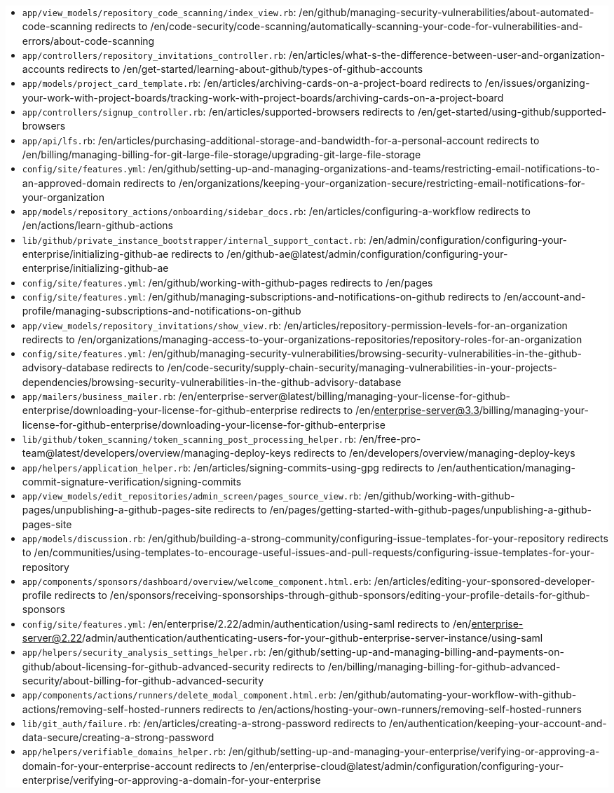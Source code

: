 - `app/view_models/repository_code_scanning/index_view.rb`: /en/github/managing-security-vulnerabilities/about-automated-code-scanning redirects to /en/code-security/code-scanning/automatically-scanning-your-code-for-vulnerabilities-and-errors/about-code-scanning
- `app/controllers/repository_invitations_controller.rb`: /en/articles/what-s-the-difference-between-user-and-organization-accounts redirects to /en/get-started/learning-about-github/types-of-github-accounts
- `app/models/project_card_template.rb`: /en/articles/archiving-cards-on-a-project-board redirects to /en/issues/organizing-your-work-with-project-boards/tracking-work-with-project-boards/archiving-cards-on-a-project-board
- `app/controllers/signup_controller.rb`: /en/articles/supported-browsers redirects to /en/get-started/using-github/supported-browsers
- `app/api/lfs.rb`: /en/articles/purchasing-additional-storage-and-bandwidth-for-a-personal-account redirects to /en/billing/managing-billing-for-git-large-file-storage/upgrading-git-large-file-storage
- `config/site/features.yml`: /en/github/setting-up-and-managing-organizations-and-teams/restricting-email-notifications-to-an-approved-domain redirects to /en/organizations/keeping-your-organization-secure/restricting-email-notifications-for-your-organization
- `app/models/repository_actions/onboarding/sidebar_docs.rb`: /en/articles/configuring-a-workflow redirects to /en/actions/learn-github-actions
- `lib/github/private_instance_bootstrapper/internal_support_contact.rb`: /en/admin/configuration/configuring-your-enterprise/initializing-github-ae redirects to /en/github-ae@latest/admin/configuration/configuring-your-enterprise/initializing-github-ae
- `config/site/features.yml`: /en/github/working-with-github-pages redirects to /en/pages
- `config/site/features.yml`: /en/github/managing-subscriptions-and-notifications-on-github redirects to /en/account-and-profile/managing-subscriptions-and-notifications-on-github
- `app/view_models/repository_invitations/show_view.rb`: /en/articles/repository-permission-levels-for-an-organization redirects to /en/organizations/managing-access-to-your-organizations-repositories/repository-roles-for-an-organization
- `config/site/features.yml`: /en/github/managing-security-vulnerabilities/browsing-security-vulnerabilities-in-the-github-advisory-database redirects to /en/code-security/supply-chain-security/managing-vulnerabilities-in-your-projects-dependencies/browsing-security-vulnerabilities-in-the-github-advisory-database
- `app/mailers/business_mailer.rb`: /en/enterprise-server@latest/billing/managing-your-license-for-github-enterprise/downloading-your-license-for-github-enterprise redirects to /en/enterprise-server@3.3/billing/managing-your-license-for-github-enterprise/downloading-your-license-for-github-enterprise
- `lib/github/token_scanning/token_scanning_post_processing_helper.rb`: /en/free-pro-team@latest/developers/overview/managing-deploy-keys redirects to /en/developers/overview/managing-deploy-keys
- `app/helpers/application_helper.rb`: /en/articles/signing-commits-using-gpg redirects to /en/authentication/managing-commit-signature-verification/signing-commits
- `app/view_models/edit_repositories/admin_screen/pages_source_view.rb`: /en/github/working-with-github-pages/unpublishing-a-github-pages-site redirects to /en/pages/getting-started-with-github-pages/unpublishing-a-github-pages-site
- `app/models/discussion.rb`: /en/github/building-a-strong-community/configuring-issue-templates-for-your-repository redirects to /en/communities/using-templates-to-encourage-useful-issues-and-pull-requests/configuring-issue-templates-for-your-repository
- `app/components/sponsors/dashboard/overview/welcome_component.html.erb`: /en/articles/editing-your-sponsored-developer-profile redirects to /en/sponsors/receiving-sponsorships-through-github-sponsors/editing-your-profile-details-for-github-sponsors
- `config/site/features.yml`: /en/enterprise/2.22/admin/authentication/using-saml redirects to /en/enterprise-server@2.22/admin/authentication/authenticating-users-for-your-github-enterprise-server-instance/using-saml
- `app/helpers/security_analysis_settings_helper.rb`: /en/github/setting-up-and-managing-billing-and-payments-on-github/about-licensing-for-github-advanced-security redirects to /en/billing/managing-billing-for-github-advanced-security/about-billing-for-github-advanced-security
- `app/components/actions/runners/delete_modal_component.html.erb`: /en/github/automating-your-workflow-with-github-actions/removing-self-hosted-runners redirects to /en/actions/hosting-your-own-runners/removing-self-hosted-runners
- `lib/git_auth/failure.rb`: /en/articles/creating-a-strong-password redirects to /en/authentication/keeping-your-account-and-data-secure/creating-a-strong-password
- `app/helpers/verifiable_domains_helper.rb`: /en/github/setting-up-and-managing-your-enterprise/verifying-or-approving-a-domain-for-your-enterprise-account redirects to /en/enterprise-cloud@latest/admin/configuration/configuring-your-enterprise/verifying-or-approving-a-domain-for-your-enterprise